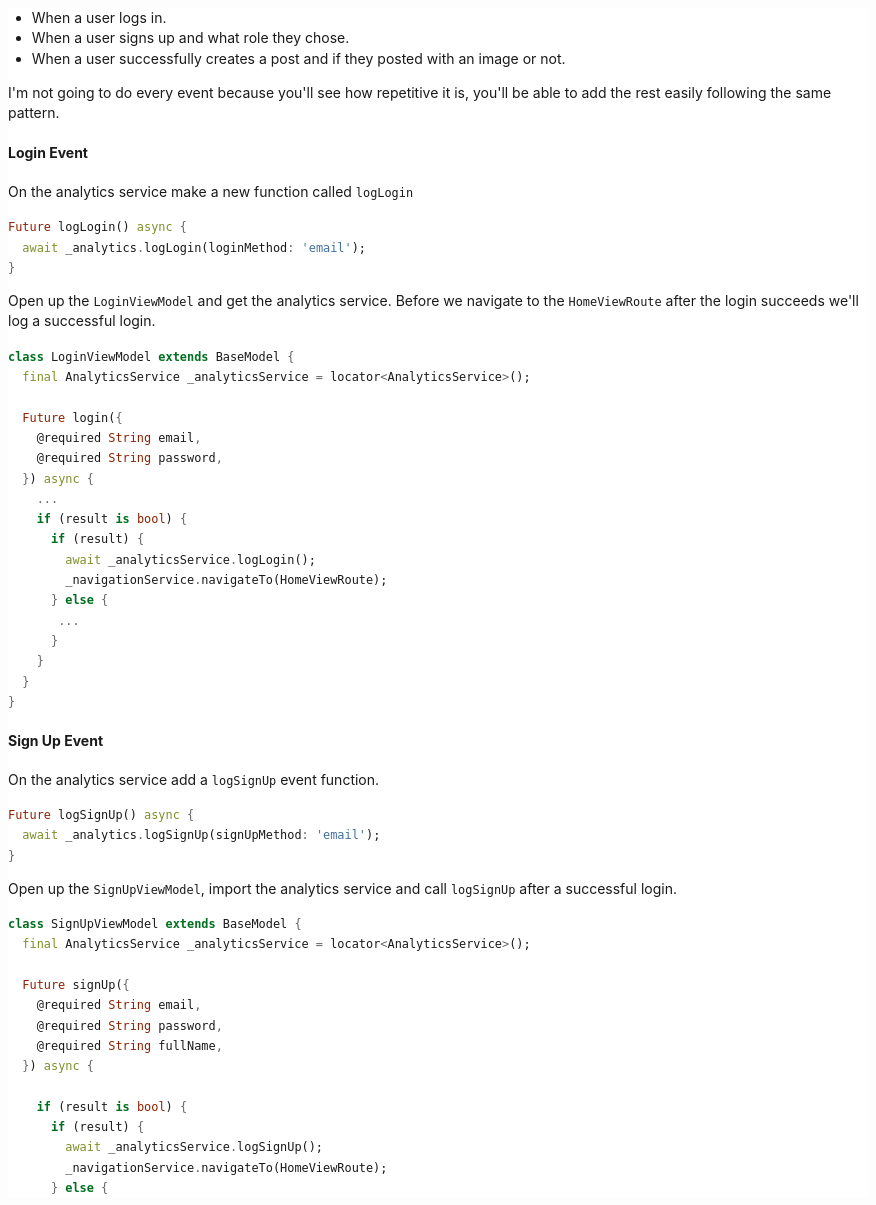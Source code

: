 - When a user logs in.
- When a user signs up and what role they chose.
- When a user successfully creates a post and if they posted with an image or not.

I'm not going to do every event because you'll see how repetitive it is, you'll be able to add the rest easily following the same pattern.

#### Login Event

On the analytics service make a new function called `logLogin`

```dart
Future logLogin() async {
  await _analytics.logLogin(loginMethod: 'email');
}
```

Open up the `LoginViewModel` and get the analytics service. Before we navigate to the `HomeViewRoute` after the login succeeds we'll log a successful login.

```dart
class LoginViewModel extends BaseModel {
  final AnalyticsService _analyticsService = locator<AnalyticsService>();

  Future login({
    @required String email,
    @required String password,
  }) async {
    ...
    if (result is bool) {
      if (result) {
        await _analyticsService.logLogin();
        _navigationService.navigateTo(HomeViewRoute);
      } else {
       ...
      }
    }
  }
}
```

#### Sign Up Event

On the analytics service add a `logSignUp` event function.

```dart
Future logSignUp() async {
  await _analytics.logSignUp(signUpMethod: 'email');
}
```

Open up the `SignUpViewModel`, import the analytics service and call `logSignUp` after a successful login.

```dart
class SignUpViewModel extends BaseModel {
  final AnalyticsService _analyticsService = locator<AnalyticsService>();

  Future signUp({
    @required String email,
    @required String password,
    @required String fullName,
  }) async {

    if (result is bool) {
      if (result) {
        await _analyticsService.logSignUp();
        _navigationService.navigateTo(HomeViewRoute);
      } else {
```
